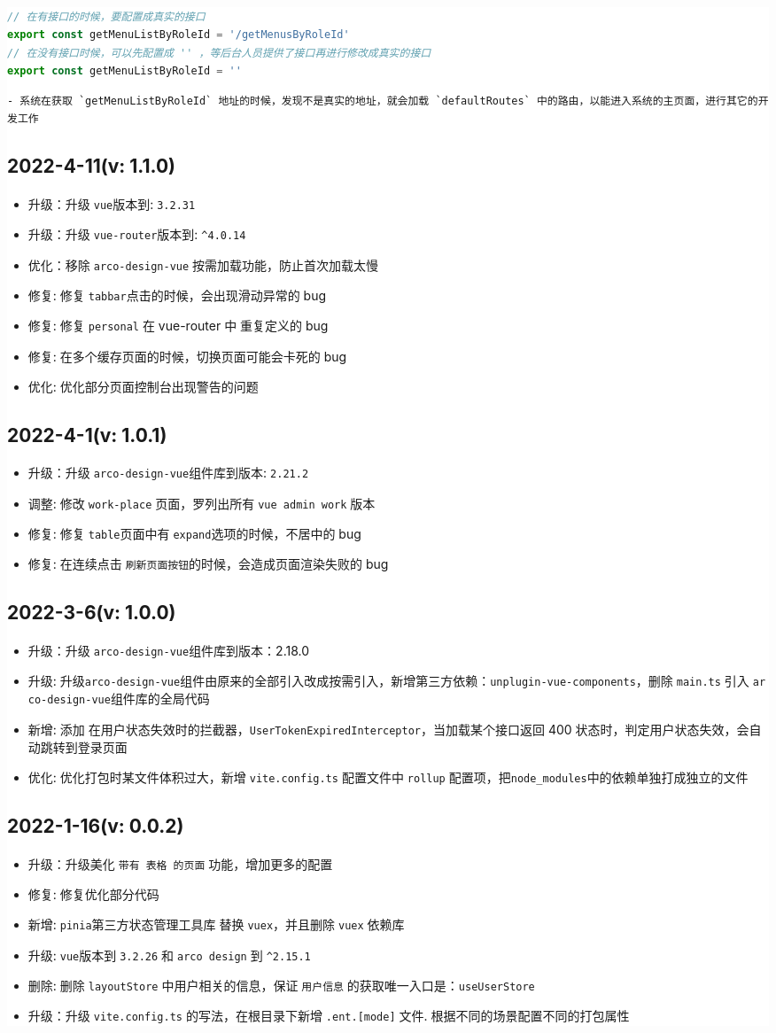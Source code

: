   ```ts
  // 在有接口的时候，要配置成真实的接口
  export const getMenuListByRoleId = '/getMenusByRoleId'
  // 在没有接口时候，可以先配置成 '' ，等后台人员提供了接口再进行修改成真实的接口
  export const getMenuListByRoleId = ''
  ```

    - 系统在获取 `getMenuListByRoleId` 地址的时候，发现不是真实的地址，就会加载 `defaultRoutes` 中的路由，以能进入系统的主页面，进行其它的开发工作

## 2022-4-11(v: 1.1.0)

- 升级：升级 `vue`版本到: `3.2.31`

- 升级：升级 `vue-router`版本到: `^4.0.14`

- 优化：移除 `arco-design-vue` 按需加载功能，防止首次加载太慢

- 修复: 修复 `tabbar`点击的时候，会出现滑动异常的 bug

- 修复: 修复 `personal` 在 vue-router 中 重复定义的 bug

- 修复: 在多个缓存页面的时候，切换页面可能会卡死的 bug

- 优化: 优化部分页面控制台出现警告的问题

## 2022-4-1(v: 1.0.1)

- 升级：升级 `arco-design-vue`组件库到版本: `2.21.2`

- 调整: 修改 `work-place` 页面，罗列出所有 `vue admin work` 版本

- 修复: 修复 `table`页面中有 `expand`选项的时候，不居中的 bug

- 修复: 在连续点击 `刷新页面按钮`的时候，会造成页面渲染失败的 bug

## 2022-3-6(v: 1.0.0)

- 升级：升级 `arco-design-vue`组件库到版本：2.18.0

- 升级: 升级`arco-design-vue`组件由原来的全部引入改成按需引入，新增第三方依赖：`unplugin-vue-components`，删除 `main.ts`
  引入 `arco-design-vue`组件库的全局代码

- 新增: 添加 在用户状态失效时的拦截器，`UserTokenExpiredInterceptor`，当加载某个接口返回 400 状态时，判定用户状态失效，会自动跳转到登录页面

- 优化: 优化打包时某文件体积过大，新增 `vite.config.ts` 配置文件中 `rollup` 配置项，把`node_modules`中的依赖单独打成独立的文件

## 2022-1-16(v: 0.0.2)

- 升级：升级美化 `带有 表格 的页面` 功能，增加更多的配置

- 修复: 修复优化部分代码

- 新增: `pinia`第三方状态管理工具库 替换 `vuex`，并且删除 `vuex` 依赖库

- 升级: `vue`版本到 `3.2.26` 和 `arco design` 到 `^2.15.1`

- 删除: 删除 `layoutStore` 中用户相关的信息，保证 `用户信息` 的获取唯一入口是：`useUserStore`

- 升级：升级 `vite.config.ts` 的写法，在根目录下新增 `.ent.[mode]` 文件. 根据不同的场景配置不同的打包属性

